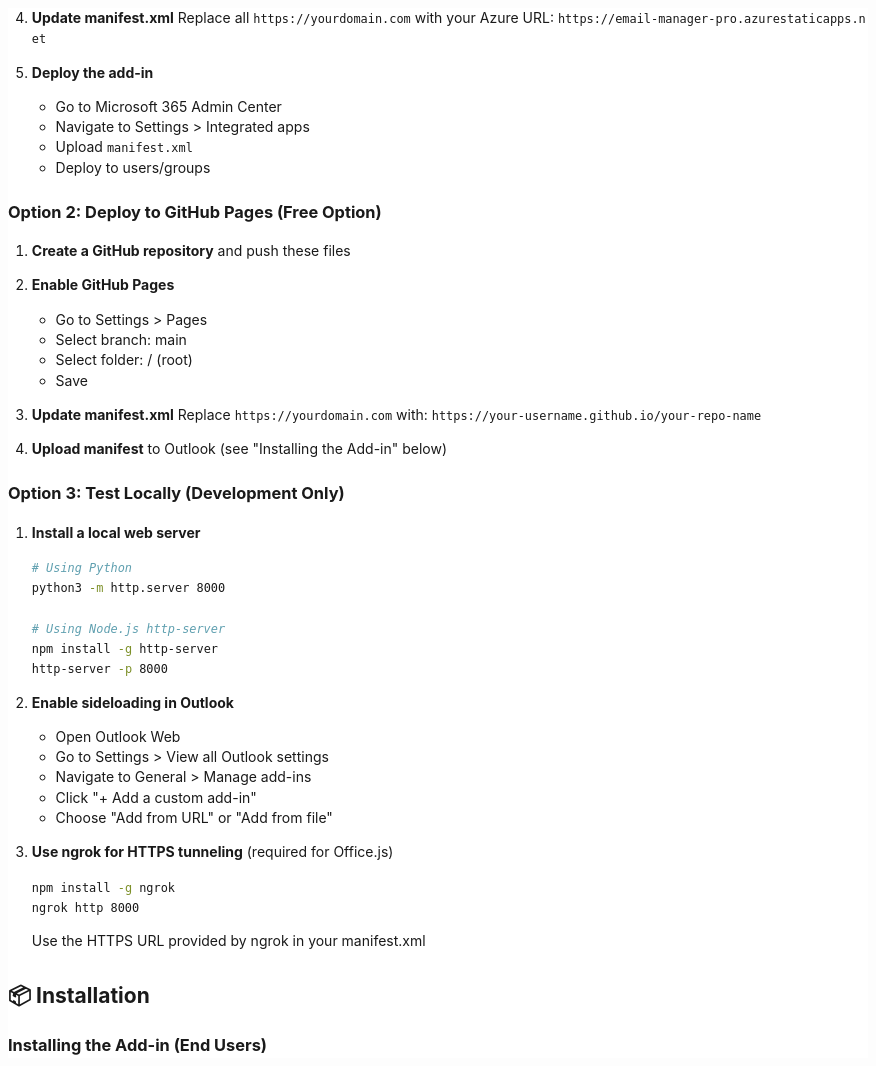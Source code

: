 4. **Update manifest.xml**
   Replace all `https://yourdomain.com` with your Azure URL:
   `https://email-manager-pro.azurestaticapps.net`

5. **Deploy the add-in**
   - Go to Microsoft 365 Admin Center
   - Navigate to Settings > Integrated apps
   - Upload `manifest.xml`
   - Deploy to users/groups

### Option 2: Deploy to GitHub Pages (Free Option)

1. **Create a GitHub repository** and push these files

2. **Enable GitHub Pages**
   - Go to Settings > Pages
   - Select branch: main
   - Select folder: / (root)
   - Save

3. **Update manifest.xml**
   Replace `https://yourdomain.com` with:
   `https://your-username.github.io/your-repo-name`

4. **Upload manifest** to Outlook (see "Installing the Add-in" below)

### Option 3: Test Locally (Development Only)

1. **Install a local web server**
   ```bash
   # Using Python
   python3 -m http.server 8000
   
   # Using Node.js http-server
   npm install -g http-server
   http-server -p 8000
   ```

2. **Enable sideloading in Outlook**
   - Open Outlook Web
   - Go to Settings > View all Outlook settings
   - Navigate to General > Manage add-ins
   - Click "+ Add a custom add-in"
   - Choose "Add from URL" or "Add from file"

3. **Use ngrok for HTTPS tunneling** (required for Office.js)
   ```bash
   npm install -g ngrok
   ngrok http 8000
   ```
   Use the HTTPS URL provided by ngrok in your manifest.xml

## 📦 Installation

### Installing the Add-in (End Users)
